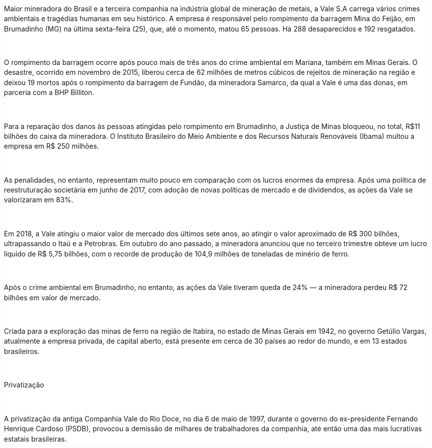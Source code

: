<p>Maior mineradora do Brasil e a terceira companhia na ind&uacute;stria global de minera&ccedil;&atilde;o de metais, a Vale S.A carrega v&aacute;rios crimes ambientais e trag&eacute;dias humanas em seu hist&oacute;rico. A empresa &eacute; respons&aacute;vel pelo rompimento da barragem Mina do Feij&atilde;o, em Brumadinho (MG) na &uacute;ltima sexta-feira (25), que, at&eacute; o momento, matou 65 pessoas. H&aacute; 288&nbsp;desaparecidos e 192 resgatados.</p>

<p>&nbsp;</p>

<p>O rompimento da barragem ocorre ap&oacute;s pouco mais de tr&ecirc;s anos do crime ambiental em Mariana, tamb&eacute;m em Minas Gerais. O desastre, ocorrido em novembro de 2015, liberou cerca de 62 milh&otilde;es de metros c&uacute;bicos de rejeitos de minera&ccedil;&atilde;o na regi&atilde;o e deixou 19 mortos ap&oacute;s o rompimento da barragem de Fund&atilde;o, da mineradora Samarco, da qual a Vale &eacute; uma das donas, em parceria com a BHP Billiton.</p>

<p>&nbsp;</p>

<p>Para a repara&ccedil;&atilde;o dos danos &agrave;s pessoas atingidas pelo rompimento em Brumadinho, a Justi&ccedil;a de Minas bloqueou, no total, R$11 bilh&otilde;es do caixa da mineradora. O Instituto Brasileiro do Meio Ambiente e dos Recursos Naturais Renov&aacute;veis (Ibama) multou a empresa em R$ 250 milh&otilde;es.</p>

<p>&nbsp;</p>

<p>As penalidades, no entanto, representam muito pouco em compara&ccedil;&atilde;o com os lucros enormes da empresa. Ap&oacute;s uma pol&iacute;tica de reestrutura&ccedil;&atilde;o societ&aacute;ria em junho de 2017, com ado&ccedil;&atilde;o de novas pol&iacute;ticas de mercado e de dividendos, as a&ccedil;&otilde;es da Vale se valorizaram em 83%.</p>

<p>&nbsp;</p>

<p>Em 2018, a Vale atingiu o maior valor de mercado dos &uacute;ltimos sete anos, ao atingir o valor aproximado de R$ 300 bilh&otilde;es, ultrapassando o Ita&uacute; e a Petrobras. Em outubro do ano passado, a mineradora anunciou que no terceiro trimestre obteve um lucro l&iacute;quido de R$ 5,75 bilh&otilde;es, com o recorde de produ&ccedil;&atilde;o de 104,9 milh&otilde;es de toneladas de min&eacute;rio de ferro.</p>

<p>&nbsp;</p>

<p>Ap&oacute;s o crime ambiental em Brumadinho, no entanto, as a&ccedil;&otilde;es da Vale tiveram queda de 24% &mdash; a mineradora perdeu R$ 72 bilh&otilde;es em valor de mercado.</p>

<p>&nbsp;</p>

<p>Criada para a explora&ccedil;&atilde;o das minas de ferro na regi&atilde;o de Itabira, no estado de Minas Gerais em 1942, no governo Get&uacute;lio Vargas, atualmente a empresa privada, de capital aberto, est&aacute; presente em cerca de 30 pa&iacute;ses ao redor do mundo, e em 13 estados brasileiros.</p>

<p>&nbsp;</p>

<p>Privatiza&ccedil;&atilde;o</p>

<p>&nbsp;</p>

<p>A privatiza&ccedil;&atilde;o da antiga Companhia Vale do Rio Doce, no dia 6 de maio de 1997, durante o governo do ex-presidente Fernando Henrique Cardoso (PSDB), provocou a demiss&atilde;o de milhares de trabalhadores da companhia, at&eacute; ent&atilde;o uma das mais lucrativas estatais brasileiras.</p>
